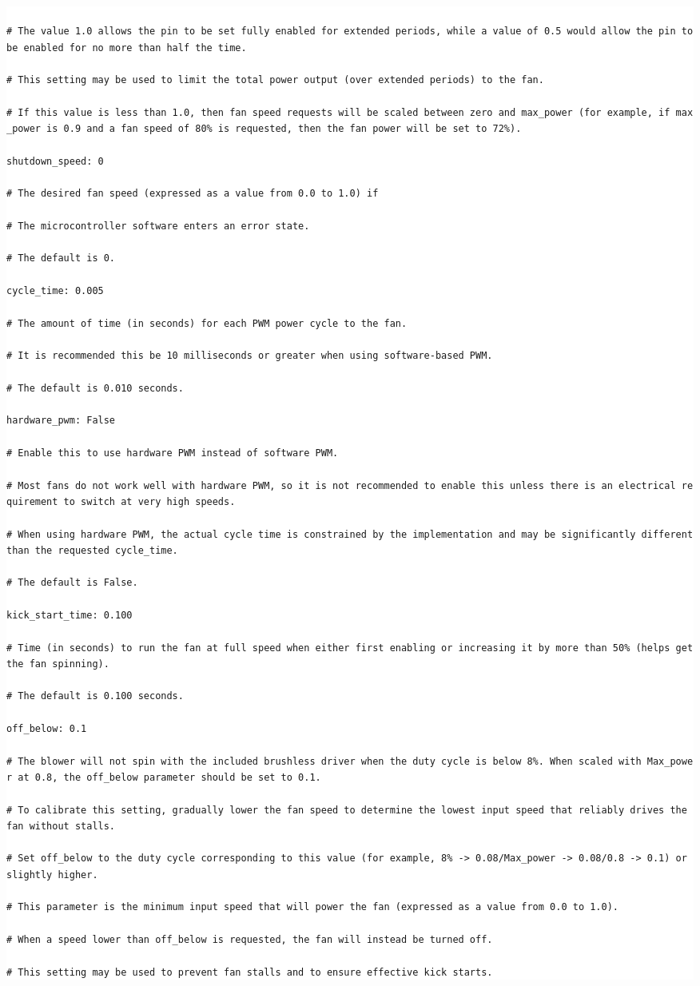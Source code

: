 ```

# The value 1.0 allows the pin to be set fully enabled for extended periods, while a value of 0.5 would allow the pin to be enabled for no more than half the time. 

# This setting may be used to limit the total power output (over extended periods) to the fan. 

# If this value is less than 1.0, then fan speed requests will be scaled between zero and max_power (for example, if max_power is 0.9 and a fan speed of 80% is requested, then the fan power will be set to 72%).

shutdown_speed: 0 

# The desired fan speed (expressed as a value from 0.0 to 1.0) if 

# The microcontroller software enters an error state. 

# The default is 0.

cycle_time: 0.005 

# The amount of time (in seconds) for each PWM power cycle to the fan. 

# It is recommended this be 10 milliseconds or greater when using software-based PWM. 

# The default is 0.010 seconds.

hardware_pwm: False 

# Enable this to use hardware PWM instead of software PWM. 

# Most fans do not work well with hardware PWM, so it is not recommended to enable this unless there is an electrical requirement to switch at very high speeds. 

# When using hardware PWM, the actual cycle time is constrained by the implementation and may be significantly different than the requested cycle_time. 

# The default is False.

kick_start_time: 0.100 

# Time (in seconds) to run the fan at full speed when either first enabling or increasing it by more than 50% (helps get the fan spinning). 

# The default is 0.100 seconds.

off_below: 0.1 

# The blower will not spin with the included brushless driver when the duty cycle is below 8%. When scaled with Max_power at 0.8, the off_below parameter should be set to 0.1. 

# To calibrate this setting, gradually lower the fan speed to determine the lowest input speed that reliably drives the fan without stalls. 

# Set off_below to the duty cycle corresponding to this value (for example, 8% -> 0.08/Max_power -> 0.08/0.8 -> 0.1) or slightly higher. 

# This parameter is the minimum input speed that will power the fan (expressed as a value from 0.0 to 1.0). 

# When a speed lower than off_below is requested, the fan will instead be turned off. 

# This setting may be used to prevent fan stalls and to ensure effective kick starts. 

```
